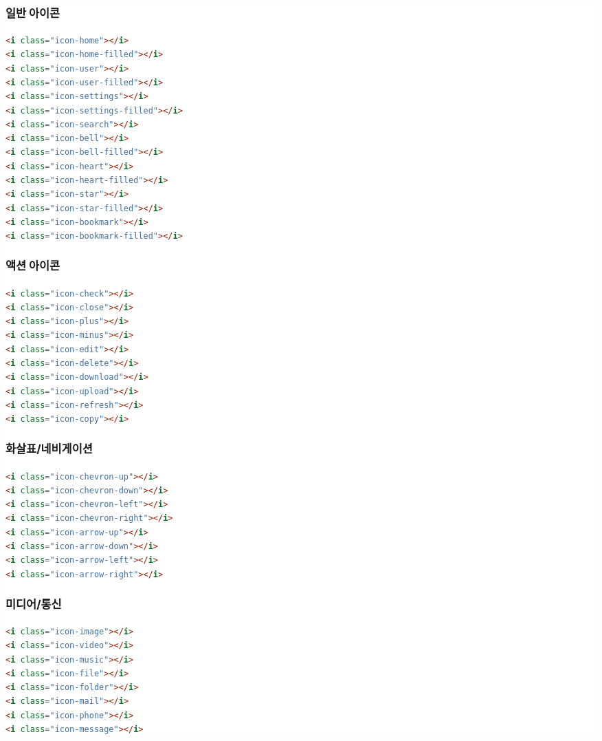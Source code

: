 ### 일반 아이콘
```html
<i class="icon-home"></i>
<i class="icon-home-filled"></i>
<i class="icon-user"></i>
<i class="icon-user-filled"></i>
<i class="icon-settings"></i>
<i class="icon-settings-filled"></i>
<i class="icon-search"></i>
<i class="icon-bell"></i>
<i class="icon-bell-filled"></i>
<i class="icon-heart"></i>
<i class="icon-heart-filled"></i>
<i class="icon-star"></i>
<i class="icon-star-filled"></i>
<i class="icon-bookmark"></i>
<i class="icon-bookmark-filled"></i>
```

### 액션 아이콘
```html
<i class="icon-check"></i>
<i class="icon-close"></i>
<i class="icon-plus"></i>
<i class="icon-minus"></i>
<i class="icon-edit"></i>
<i class="icon-delete"></i>
<i class="icon-download"></i>
<i class="icon-upload"></i>
<i class="icon-refresh"></i>
<i class="icon-copy"></i>
```

### 화살표/네비게이션
```html
<i class="icon-chevron-up"></i>
<i class="icon-chevron-down"></i>
<i class="icon-chevron-left"></i>
<i class="icon-chevron-right"></i>
<i class="icon-arrow-up"></i>
<i class="icon-arrow-down"></i>
<i class="icon-arrow-left"></i>
<i class="icon-arrow-right"></i>
```

### 미디어/통신
```html
<i class="icon-image"></i>
<i class="icon-video"></i>
<i class="icon-music"></i>
<i class="icon-file"></i>
<i class="icon-folder"></i>
<i class="icon-mail"></i>
<i class="icon-phone"></i>
<i class="icon-message"></i>
```
